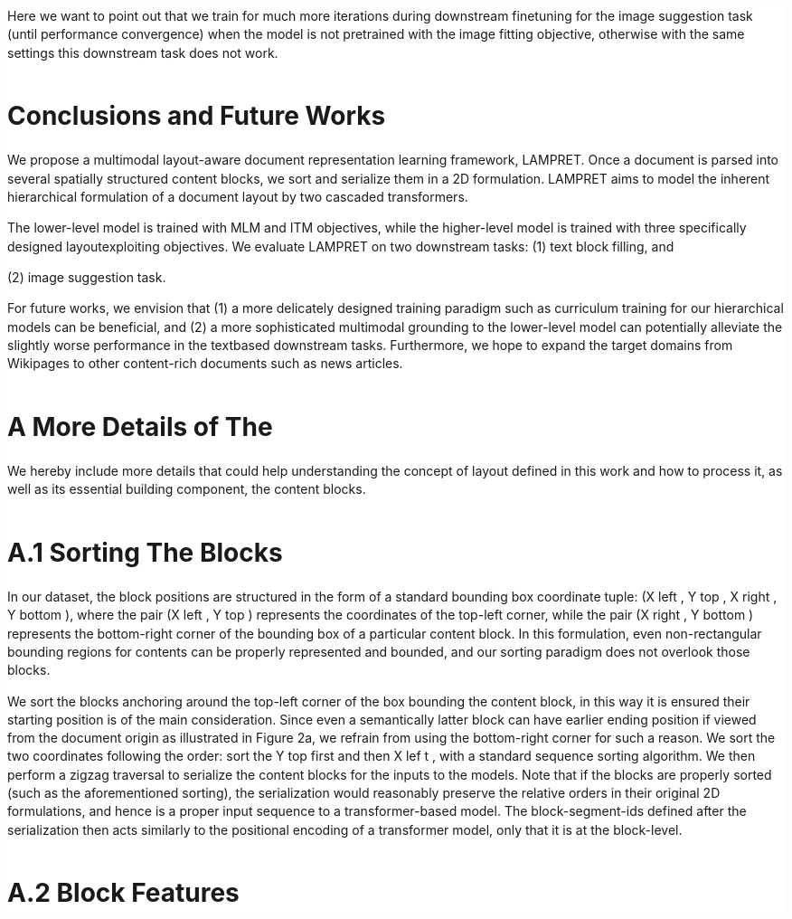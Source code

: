 Here we want to point out that we train for much more iterations during downstream finetuning for the image suggestion task (until performance convergence) when the model is not pretrained with the image fitting objective, otherwise with the same settings this downstream task does not work.

# Conclusions and Future Works

We propose a multimodal layout-aware document representation learning framework, LAMPRET. Once a document is parsed into several spatially structured content blocks, we sort and serialize them in a 2D formulation. LAMPRET aims to model the inherent hierarchical formulation of a document layout by two cascaded transformers.

The lower-level model is trained with MLM and ITM objectives, while the higher-level model is trained with three specifically designed layoutexploiting objectives. We evaluate LAMPRET on two downstream tasks: (1) text block filling, and

(2) image suggestion task.

For future works, we envision that (1) a more delicately designed training paradigm such as curriculum training for our hierarchical models can be beneficial, and (2) a more sophisticated multimodal grounding to the lower-level model can potentially alleviate the slightly worse performance in the textbased downstream tasks. Furthermore, we hope to expand the target domains from Wikipages to other content-rich documents such as news articles.

# A More Details of The

We hereby include more details that could help understanding the concept of layout defined in this work and how to process it, as well as its essential building component, the content blocks.

# A.1 Sorting The Blocks

In our dataset, the block positions are structured in the form of a standard bounding box coordinate tuple: (X left , Y top , X right , Y bottom ), where the pair (X left , Y top ) represents the coordinates of the top-left corner, while the pair (X right , Y bottom ) represents the bottom-right corner of the bounding box of a particular content block. In this formulation, even non-rectangular bounding regions for contents can be properly represented and bounded, and our sorting paradigm does not overlook those blocks.

We sort the blocks anchoring around the top-left corner of the box bounding the content block, in this way it is ensured their starting position is of the main consideration. Since even a semantically latter block can have earlier ending position if viewed from the document origin as illustrated in Figure 2a, we refrain from using the bottom-right corner for such a reason. We sort the two coordinates following the order: sort the Y top first and then X lef t , with a standard sequence sorting algorithm. We then perform a zigzag traversal to serialize the content blocks for the inputs to the models. Note that if the blocks are properly sorted (such as the aforementioned sorting), the serialization would reasonably preserve the relative orders in their original 2D formulations, and hence is a proper input sequence to a transformer-based model. The block-segment-ids defined after the serialization then acts similarly to the positional encoding of a transformer model, only that it is at the block-level.

# A.2 Block Features
